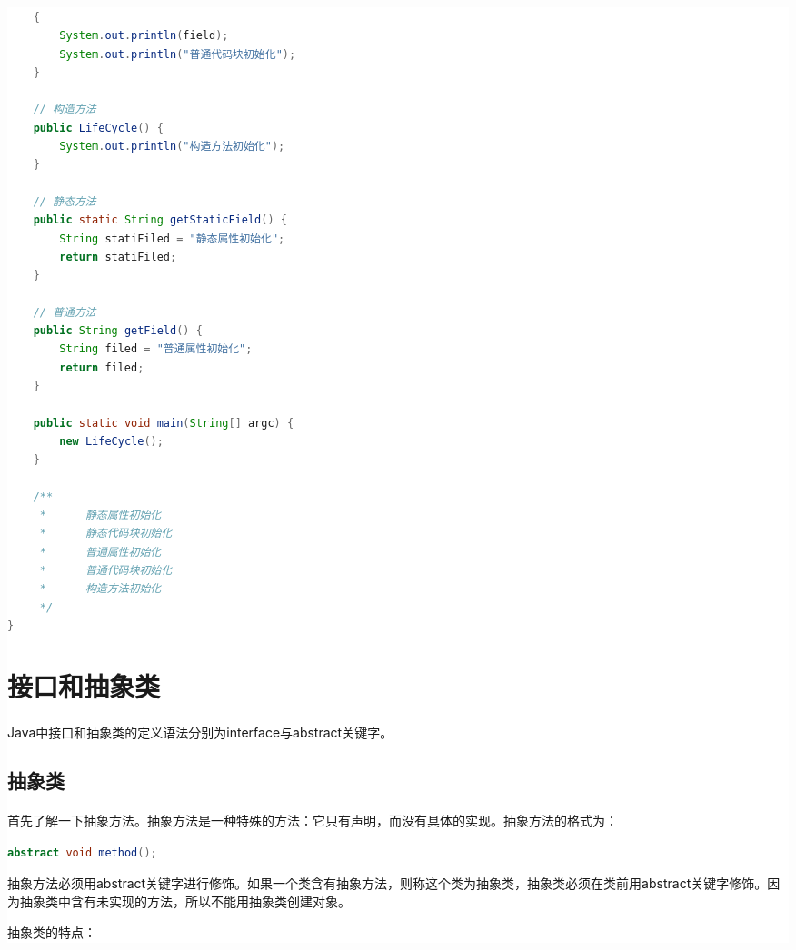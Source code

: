 ```java
    {
        System.out.println(field);
        System.out.println("普通代码块初始化");
    }

    // 构造方法
    public LifeCycle() {
        System.out.println("构造方法初始化");
    }

    // 静态方法
    public static String getStaticField() {
        String statiFiled = "静态属性初始化";
        return statiFiled;
    }

    // 普通方法
    public String getField() {
        String filed = "普通属性初始化";
        return filed;
    }

    public static void main(String[] argc) {
        new LifeCycle();
    }

    /**
     *      静态属性初始化
     *      静态代码块初始化
     *      普通属性初始化
     *      普通代码块初始化
     *      构造方法初始化
     */
}
```

# 接口和抽象类

Java中接口和抽象类的定义语法分别为interface与abstract关键字。

## 抽象类

首先了解一下抽象方法。抽象方法是一种特殊的方法：它只有声明，而没有具体的实现。抽象方法的格式为：

```java
abstract void method();
```

抽象方法必须用abstract关键字进行修饰。如果一个类含有抽象方法，则称这个类为抽象类，抽象类必须在类前用abstract关键字修饰。因为抽象类中含有未实现的方法，所以不能用抽象类创建对象。

抽象类的特点：
